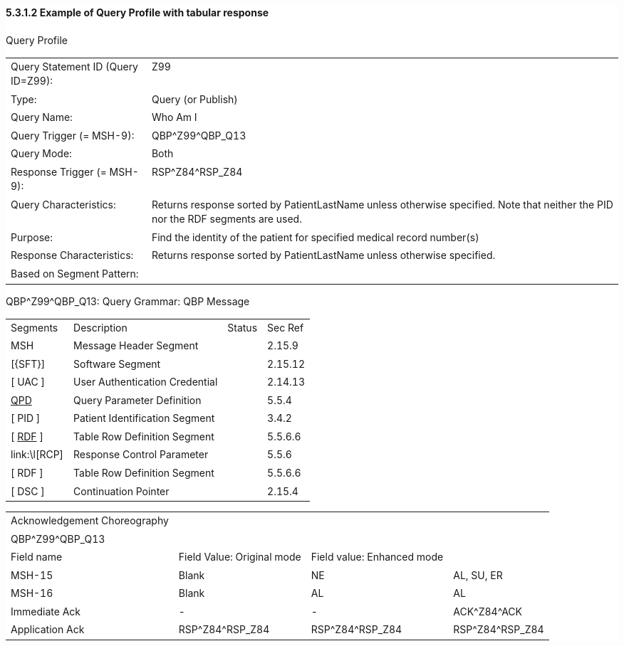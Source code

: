 #### 5.3.1.2 Example of Query Profile with tabular response

Query Profile

|     |     |
| --- | --- |
| Query Statement ID (Query ID=Z99): | Z99 |
| Type: | Query (or Publish) |
| Query Name: | Who Am I |
| Query Trigger (= MSH-9): | QBP^Z99^QBP_Q13 |
| Query Mode: | Both |
| Response Trigger (= MSH-9): | RSP^Z84^RSP_Z84 |
| Query Characteristics: | Returns response sorted by PatientLastName unless otherwise specified. Note that neither the PID nor the RDF segments are used. |
| Purpose: | Find the identity of the patient for specified medical record number(s) |
| Response Characteristics: | Returns response sorted by PatientLastName unless otherwise specified. |
| Based on Segment Pattern: |  |

QBP^Z99^QBP_Q13: Query Grammar: QBP Message

|     |     |     |     |
| --- | --- | --- | --- |
| Segments | Description | Status | Sec Ref |
| MSH | Message Header Segment |  | 2.15.9 |
| [\{SFT}] | Software Segment |  | 2.15.12 |
| [ UAC ] | User Authentication Credential |  | 2.14.13 |
| [QPD](#QPD) | Query Parameter Definition |  | 5.5.4 |
| [ PID ] | Patient Identification Segment |  | 3.4.2 |
| [ [RDF](#RDF) ] | Table Row Definition Segment |  | 5.5.6.6 |
| link:\l[RCP] | Response Control Parameter |  | 5.5.6 |
| [ RDF ] | Table Row Definition Segment |  | 5.5.6.6 |
| [ DSC ] | Continuation Pointer |  | 2.15.4 |

|     |     |     |     |
| --- | --- | --- | --- |
| Acknowledgement Choreography |  |  |  |
| QBP^Z99^QBP_Q13 |  |  |  |
| Field name | Field Value: Original mode | Field value: Enhanced mode |  |
| MSH-15 | Blank | NE | AL, SU, ER |
| MSH-16 | Blank | AL | AL |
| Immediate Ack | - | - | ACK^Z84^ACK |
| Application Ack | RSP^Z84^RSP_Z84 | RSP^Z84^RSP_Z84 | RSP^Z84^RSP_Z84 |
